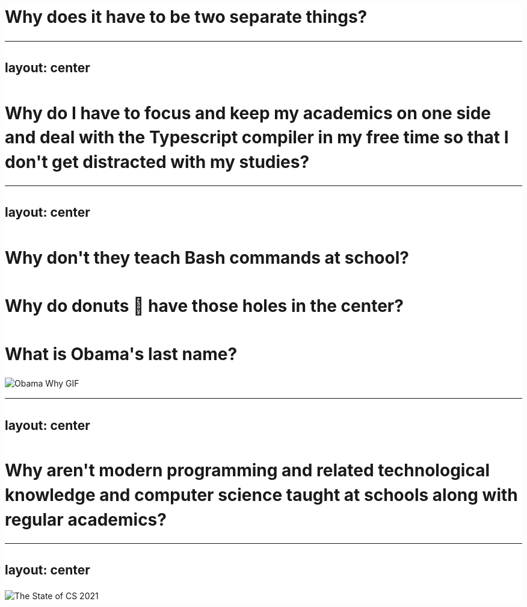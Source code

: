# Why does it have to be two separate things?

---
layout: center
---

# Why do I have to focus and keep my academics on one side and deal with the Typescript compiler in my free time so that I don't get distracted with my studies?

---
layout: center
---

# Why don't they teach Bash commands at school? 
<v-click>

# Why do donuts 🍩 have those holes in the center?

</v-click>
<v-click>

# What is Obama's last name?

![Obama Why GIF](/obama.gif)

</v-click>



---
layout: center
---

# Why aren't modern programming and related technological knowledge and computer science taught at schools along with regular academics? 



---
layout: center
---

![The State of CS 2021](/state-of-cs.jpg)

